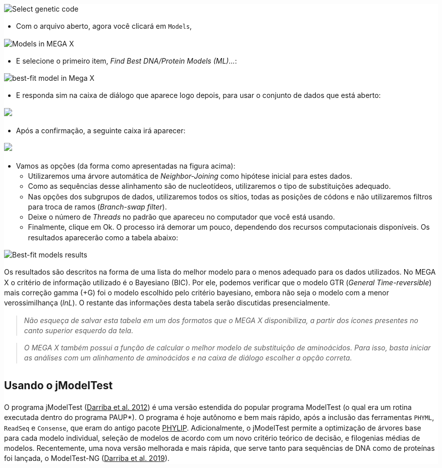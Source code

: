![Select genetic code](https://drive.google.com/uc?id=1UdZJ6ywkOrnEQLTIexLHCD30sARuyAGD)

- Com o arquivo aberto, agora você clicará em ```Models```,

![Models in MEGA X](https://drive.google.com/uc?id=1JzEoxIAKVW1aL2YzbPyjcQ3a0BrbByyc)

- E selecione o primeiro item, *Find Best DNA/Protein Models (ML)...*:

![best-fit model in Mega X](https://drive.google.com/uc?id=1-cdQ7NmejYsU9sTHdo2CMX15zuczWaH8)

- E responda sim na caixa de diálogo que aparece logo depois, para usar o conjunto de dados que está aberto:

![](https://drive.google.com/uc?id=1_b3jhh81Pr92Tg1YA_17BbHTPVEIFDVY)

- Após a confirmação, a seguinte caixa irá aparecer:

![](https://drive.google.com/uc?id=1wrzx8j5wxKeLwnvpC9TvpML361SytAzg)

- Vamos as opções (da forma como apresentadas na figura acima):
	- Utilizaremos uma árvore automática de *Neighbor-Joining* como hipótese inicial para estes dados.
	- Como as sequências desse alinhamento são de nucleotídeos, utilizaremos o tipo de substituições adequado.
	- Nas opções dos subgrupos de dados, utilizaremos todos os sítios, todas as posições de códons e não utilizaremos filtros para troca de ramos (*Branch-swap filter*).
	- Deixe o número de *Threads* no padrão que apareceu no computador que você está usando.
	- Finalmente, clique em Ok. O processo irá demorar um pouco, dependendo dos recursos computacionais disponíveis. Os resultados aparecerão como a tabela abaixo:

![Best-fit models results](https://drive.google.com/uc?id=1DIKllj-vrTKGndev704GabyUCiUypE_K)

Os resultados são descritos na forma de uma lista do melhor modelo para o menos adequado para os dados utilizados. No MEGA X o critério de informação utilizado é o Bayesiano (BIC). Por ele, podemos verificar que o modelo GTR (*General Time-reversible*) mais correção gamma (+G) foi o modelo escolhido pelo critério bayesiano, embora não seja o modelo com a menor verossimilhança (*lnL*). O restante das informações desta tabela serão discutidas presencialmente.

> *Não esqueça de salvar esta tabela em um dos formatos que o MEGA X disponibiliza, a partir dos ícones presentes no canto superior esquerdo da tela.*

> *O MEGA X também possui a função de calcular o melhor modelo de substituição de aminoácidos. Para isso, basta iniciar as análises com um alinhamento de aminoácidos e na caixa de diálogo escolher a opção correta.*

## Usando o jModelTest

O programa jModelTest ([Darriba et al. 2012](https://www.ncbi.nlm.nih.gov/pubmed/?term=Darriba+D%2C+Taboada+GL%2C+Doallo+R%2C+Posada+D.+2012.+jModelTest+2%3A+more+models%2C+new+heuristics+and+parallel+computing.+Nature+Methods+9(8)%2C+772.)) é uma versão estendida do popular programa ModelTest (o qual era um rotina executada dentro do programa PAUP*). O programa é hoje autônomo e bem mais rápido, após a inclusão das ferramentas ```PHYML```, ```ReadSeq``` e ```Consense```, que eram do antigo pacote [PHYLIP](http://evolution.genetics.washington.edu/phylip.html). Adicionalmente, o jModelTest permite a optimização de árvores base para cada modelo individual, seleção de modelos de acordo com um novo critério teórico de decisão, e filogenias médias de modelos. Recentemente, uma nova versão melhorada e mais rápida, que serve tanto para sequências de DNA como de proteínas foi lançada, o ModelTest-NG ([Darriba et al. 2019](https://academic.oup.com/mbe/article/37/1/291/5552155)).
